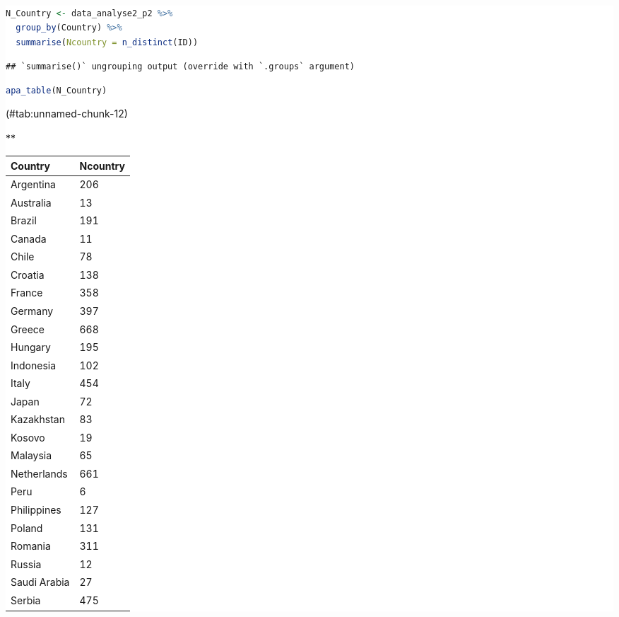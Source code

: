 ``` r
N_Country <- data_analyse2_p2 %>%
  group_by(Country) %>%
  summarise(Ncountry = n_distinct(ID))
```

    ## `summarise()` ungrouping output (override with `.groups` argument)

``` r
apa_table(N_Country)
```

<caption>

(\#tab:unnamed-chunk-12)

</caption>

<div data-custom-style="Table Caption">

\*\*

</div>

| Country        | Ncountry |
| :------------- | :------- |
| Argentina      | 206      |
| Australia      | 13       |
| Brazil         | 191      |
| Canada         | 11       |
| Chile          | 78       |
| Croatia        | 138      |
| France         | 358      |
| Germany        | 397      |
| Greece         | 668      |
| Hungary        | 195      |
| Indonesia      | 102      |
| Italy          | 454      |
| Japan          | 72       |
| Kazakhstan     | 83       |
| Kosovo         | 19       |
| Malaysia       | 65       |
| Netherlands    | 661      |
| Peru           | 6        |
| Philippines    | 127      |
| Poland         | 131      |
| Romania        | 311      |
| Russia         | 12       |
| Saudi Arabia   | 27       |
| Serbia         | 475      |